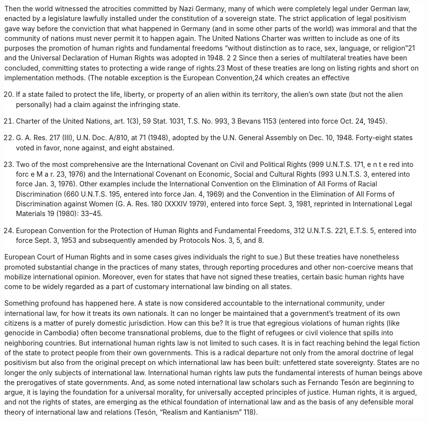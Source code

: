 Then the world witnessed the atrocities committed by Nazi Germany, many
of which were completely legal under German law, enacted by a legislature
lawfully installed under the constitution of a sovereign state. The strict
application of legal positivism gave way before the conviction that what
happened in Germany (and in some other parts of the world) was immoral and
that the community of nations must never permit it to happen again. The United
Nations Charter was written to include as one of its purposes the promotion of
human rights and fundamental freedoms “without distinction as to race, sex,
language, or religion”21 and the Universal Declaration of Human Rights was
adopted in 1948. 2 2 Since then a series of multilateral treaties have been
concluded, committing states to protecting a wide range of rights.23 Most of
these treaties are long on listing rights and short on implementation methods.
(The notable exception is the European Convention,24 which creates an effective

20. If a state failed to protect the life, liberty, or property of an alien within its
territory, the alien’s own state (but not the alien personally) had a claim against the
infringing state.

21. Charter of the United Nations, art. 1(3), 59 Stat. 1031, T.S. No. 993, 3 Bevans
1153 (entered into force Oct. 24, 1945).

22. G. A. Res. 217 (III), U.N. Doc. A/810, at 71 (1948), adopted by the U.N. General
Assembly on Dec. 10, 1948. Forty-eight states voted in favor, none against, and eight
abstained.

23. Two of the most comprehensive are the International Covenant on Civil and
Political Rights (999 U.N.T.S. 171, e n t e red into forc e M a r. 23, 1976) and the
International Covenant on Economic, Social and Cultural Rights (993 U.N.T.S. 3,
entered into force Jan. 3, 1976). Other examples include the International Convention on
the Elimination of All Forms of Racial Discrimination (660 U.N.T.S. 195, entered into
force Jan. 4, 1969) and the Convention in the Elimination of All Forms of Discrimination
against Women (G. A. Res. 180 (XXXIV 1979), entered into force Sept. 3, 1981,
reprinted in International Legal Materials 19 (1980): 33–45.

24. European Convention for the Protection of Human Rights and Fundamental
Freedoms, 312 U.N.T.S. 221, E.T.S. 5, entered into force Sept. 3, 1953 and subsequently
amended by Protocols Nos. 3, 5, and 8.

European Court of Human Rights and in some cases gives individuals the right
to sue.) But these treaties have nonetheless promoted substantial change in the
practices of many states, through reporting procedures and other non-coercive
means that mobilize international opinion. Moreover, even for states that have
not signed these treaties, certain basic human rights have come to be widely
regarded as a part of customary international law binding on all states.

Something profound has happened here. A state is now considered
accountable to the international community, under international law, for how it
treats its own nationals. It can no longer be maintained that a government’s
treatment of its own citizens is a matter of purely domestic jurisdiction. How
can this be? It is true that egregious violations of human rights (like genocide in
Cambodia) often become transnational problems, due to the flight of refugees or
civil violence that spills into neighboring countries. But international human
rights law is not limited to such cases. It is in fact reaching behind the legal
fiction of the state to protect people from their own governments. This is a
radical departure not only from the amoral doctrine of legal positivism but also
from the original precept on which international law has been built: unfettered
state sovereignty. States are no longer the only subjects of international law.
International human rights law puts the fundamental interests of human beings
above the prerogatives of state governments. And, as some noted international
law scholars such as Fernando Tesón are beginning to argue, it is laying the
foundation for a universal morality, for universally accepted principles of
justice. Human rights, it is argued, and not the rights of states, are emerging as
the ethical foundation of international law and as the basis of any defensible
moral theory of international law and relations (Tesón, “Realism and
Kantianism” 118).
